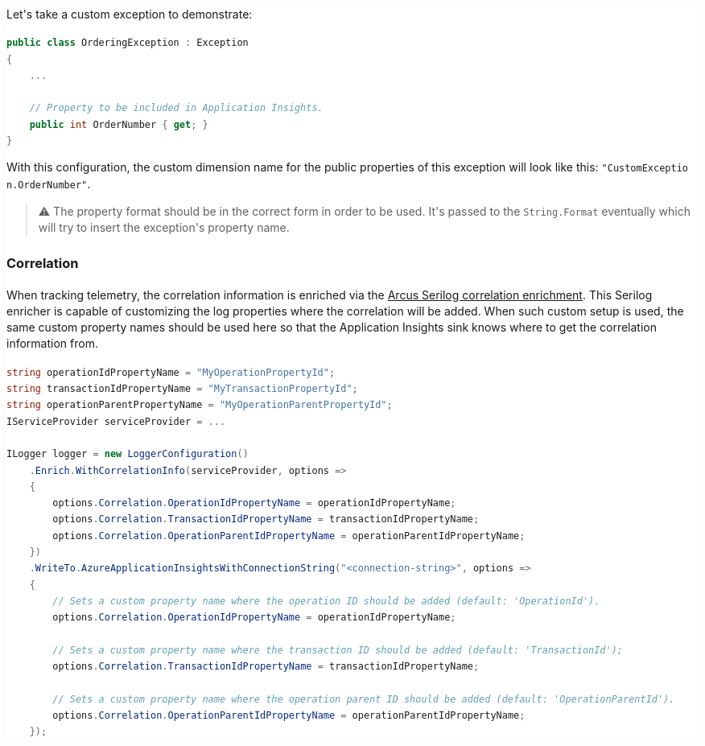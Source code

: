 ```csharp
```

Let's take a custom exception to demonstrate:

```csharp
public class OrderingException : Exception
{
    ...

    // Property to be included in Application Insights.
    public int OrderNumber { get; }
}
```

With this configuration, the custom dimension name for the public properties of this exception will look like this: `"CustomException.OrderNumber"`.

> ⚠️ The property format should be in the correct form in order to be used. It's passed to the `String.Format` eventually which will try to insert the exception's property name.

### Correlation

When tracking telemetry, the correlation information is enriched via the [Arcus Serilog correlation enrichment](../telemetry-enrichment.md). 
This Serilog enricher is capable of customizing the log properties where the correlation will be added. When such custom setup is used, the same custom property names should be used here so that the Application Insights sink knows where to get the correlation information from.

```csharp
string operationIdPropertyName = "MyOperationPropertyId";
string transactionIdPropertyName = "MyTransactionPropertyId";
string operationParentPropertyName = "MyOperationParentPropertyId";
IServiceProvider serviceProvider = ...

ILogger logger = new LoggerConfiguration()
    .Enrich.WithCorrelationInfo(serviceProvider, options =>
    {
        options.Correlation.OperationIdPropertyName = operationIdPropertyName;
        options.Correlation.TransactionIdPropertyName = transactionIdPropertyName;
        options.Correlation.OperationParentIdPropertyName = operationParentIdPropertyName;
    })
    .WriteTo.AzureApplicationInsightsWithConnectionString("<connection-string>", options =>
    {
        // Sets a custom property name where the operation ID should be added (default: 'OperationId').
        options.Correlation.OperationIdPropertyName = operationIdPropertyName;

        // Sets a custom property name where the transaction ID should be added (default: 'TransactionId');
        options.Correlation.TransactionIdPropertyName = transactionIdPropertyName;

        // Sets a custom property name where the operation parent ID should be added (default: 'OperationParentId').
        options.Correlation.OperationParentIdPropertyName = operationParentIdPropertyName;
    });
```
